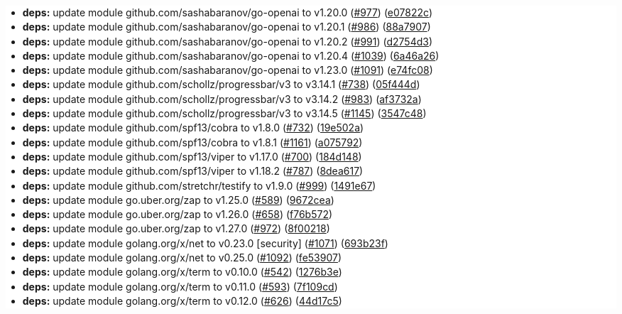 * **deps:** update module github.com/sashabaranov/go-openai to v1.20.0 ([#977](https://github.com/arbreezy/k8sgpt/issues/977)) ([e07822c](https://github.com/arbreezy/k8sgpt/commit/e07822c10bff5dbd91f4da592914c25538353d6b))
* **deps:** update module github.com/sashabaranov/go-openai to v1.20.1 ([#986](https://github.com/arbreezy/k8sgpt/issues/986)) ([88a7907](https://github.com/arbreezy/k8sgpt/commit/88a7907db4700c241e9aa109bc3d8604a8186f87))
* **deps:** update module github.com/sashabaranov/go-openai to v1.20.2 ([#991](https://github.com/arbreezy/k8sgpt/issues/991)) ([d2754d3](https://github.com/arbreezy/k8sgpt/commit/d2754d320fb1f285f93fdced2b8469280bd47fd2))
* **deps:** update module github.com/sashabaranov/go-openai to v1.20.4 ([#1039](https://github.com/arbreezy/k8sgpt/issues/1039)) ([6a46a26](https://github.com/arbreezy/k8sgpt/commit/6a46a26789f730d298cf49a706421f36bc8523b1))
* **deps:** update module github.com/sashabaranov/go-openai to v1.23.0 ([#1091](https://github.com/arbreezy/k8sgpt/issues/1091)) ([e74fc08](https://github.com/arbreezy/k8sgpt/commit/e74fc0838feac5a019a340f7c5ad1c9ae49913fa))
* **deps:** update module github.com/schollz/progressbar/v3 to v3.14.1 ([#738](https://github.com/arbreezy/k8sgpt/issues/738)) ([05f444d](https://github.com/arbreezy/k8sgpt/commit/05f444dec1f234c191e25f71f3eab4838eb2477a))
* **deps:** update module github.com/schollz/progressbar/v3 to v3.14.2 ([#983](https://github.com/arbreezy/k8sgpt/issues/983)) ([af3732a](https://github.com/arbreezy/k8sgpt/commit/af3732ad067b809c54c5f08f6cf5a7a519b452d7))
* **deps:** update module github.com/schollz/progressbar/v3 to v3.14.5 ([#1145](https://github.com/arbreezy/k8sgpt/issues/1145)) ([3547c48](https://github.com/arbreezy/k8sgpt/commit/3547c4808a846eb4392996afa20a84bdddf8e24f))
* **deps:** update module github.com/spf13/cobra to v1.8.0 ([#732](https://github.com/arbreezy/k8sgpt/issues/732)) ([19e502a](https://github.com/arbreezy/k8sgpt/commit/19e502a841e0463b682b0c6b8291f10aee616d7e))
* **deps:** update module github.com/spf13/cobra to v1.8.1 ([#1161](https://github.com/arbreezy/k8sgpt/issues/1161)) ([a075792](https://github.com/arbreezy/k8sgpt/commit/a0757921191205398539a6ccc8dbfaa503db595f))
* **deps:** update module github.com/spf13/viper to v1.17.0 ([#700](https://github.com/arbreezy/k8sgpt/issues/700)) ([184d148](https://github.com/arbreezy/k8sgpt/commit/184d1481081f4297bec21fbd60d7eff1964944ae))
* **deps:** update module github.com/spf13/viper to v1.18.2 ([#787](https://github.com/arbreezy/k8sgpt/issues/787)) ([8dea617](https://github.com/arbreezy/k8sgpt/commit/8dea6170a2c00c03f08f25e4f0a232be617536f1))
* **deps:** update module github.com/stretchr/testify to v1.9.0 ([#999](https://github.com/arbreezy/k8sgpt/issues/999)) ([1491e67](https://github.com/arbreezy/k8sgpt/commit/1491e675673dcc13ccf6ac1778113762542e8cbc))
* **deps:** update module go.uber.org/zap to v1.25.0 ([#589](https://github.com/arbreezy/k8sgpt/issues/589)) ([9672cea](https://github.com/arbreezy/k8sgpt/commit/9672cea228de976772f453e6a05ce05456741de8))
* **deps:** update module go.uber.org/zap to v1.26.0 ([#658](https://github.com/arbreezy/k8sgpt/issues/658)) ([f76b572](https://github.com/arbreezy/k8sgpt/commit/f76b57265432a704c3fc5aa67b0d569179b4ef03))
* **deps:** update module go.uber.org/zap to v1.27.0 ([#972](https://github.com/arbreezy/k8sgpt/issues/972)) ([8f00218](https://github.com/arbreezy/k8sgpt/commit/8f002180901c8bf7e6b1a5451dd97ef566260b0f))
* **deps:** update module golang.org/x/net to v0.23.0 [security] ([#1071](https://github.com/arbreezy/k8sgpt/issues/1071)) ([693b23f](https://github.com/arbreezy/k8sgpt/commit/693b23f1fc33659a3c4f52fc4d9c23348b22bfb1))
* **deps:** update module golang.org/x/net to v0.25.0 ([#1092](https://github.com/arbreezy/k8sgpt/issues/1092)) ([fe53907](https://github.com/arbreezy/k8sgpt/commit/fe53907c44e9cd56b6747f52ae3402bc6ae2bd49))
* **deps:** update module golang.org/x/term to v0.10.0 ([#542](https://github.com/arbreezy/k8sgpt/issues/542)) ([1276b3e](https://github.com/arbreezy/k8sgpt/commit/1276b3e89715b1cfb553e60d4f25592acef80a6f))
* **deps:** update module golang.org/x/term to v0.11.0 ([#593](https://github.com/arbreezy/k8sgpt/issues/593)) ([7f109cd](https://github.com/arbreezy/k8sgpt/commit/7f109cdcfac00a329a53121287e44c2567af6b4a))
* **deps:** update module golang.org/x/term to v0.12.0 ([#626](https://github.com/arbreezy/k8sgpt/issues/626)) ([44d17c5](https://github.com/arbreezy/k8sgpt/commit/44d17c51ff8ece92cd0c85f40d15caa97d990544))